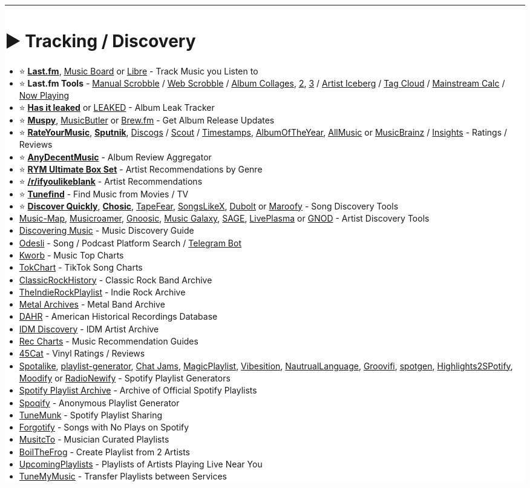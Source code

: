 ***

# ► Tracking / Discovery

* ⭐ **[Last.fm](https://www.last.fm/home)**, [Music Board](https://musicboard.app/) or [Libre](https://libre.fm/) - Track Music you Listen to
* ⭐ **Last.fm Tools** - [Manual Scrobble](https://openscrobbler.com/) / [Web Scrobble](https://web-scrobbler.com/) / [Album Collages](https://www.chartmymusic.com/), [2](https://www.tapmusic.net/), [3](https://musicorumapp.com/generate) / [Artist Iceberg](https://lastfm-iceberg.dawdle.space/) / [Tag Cloud](https://tagcloud.joshuarainbow.co.uk/) / [Mainstream Calc](http://mainstream.ghan.nl/) / [Now Playing](https://descent.live/now)
* ⭐ **[Has it leaked](https://hasitleaked.com/)** or [LEAKED](https://leaked.cx/) - Album Leak Tracker
* ⭐ **[Muspy](https://muspy.com/)**, [MusicButler](https://www.musicbutler.io/) or [Brew.fm](https://www.brew.fm/) - Get Album Release Updates
* ⭐ **[RateYourMusic](https://rateyourmusic.com/)**, **[Sputnik](https://www.sputnikmusic.com/)**, [Discogs](https://www.discogs.com/) / [Scout](https://greasyfork.org/en/scripts/439452-discogs-scout) / [Timestamps](https://martinbarker.me/tagger), [AlbumOfTheYear](https://www.albumoftheyear.org/), [AllMusic](https://www.allmusic.com/) or [MusicBrainz](https://musicbrainz.org/) / [Insights](https://listenbrainz.org/) - Ratings / Reviews
* ⭐ **[AnyDecentMusic](http://www.anydecentmusic.com/)** - Album Review Aggregator
* ⭐ **[RYM Ultimate Box Set](https://rateyourmusic.com/list/TheScientist/rym-ultimate-box-set/)** - Artist Recommendations by Genre
* ⭐ **[/r/ifyoulikeblank](https://www.reddit.com/r/ifyoulikeblank/)** - Artist Recommendations
* ⭐ **[Tunefind](https://www.tunefind.com/)** - Find Music from Movies / TV
* ⭐ **[Discover Quickly](https://discoverquickly.com/)**, **[Chosic](https://www.chosic.com/)**, [TapeFear](https://www.tapefear.com/), [SongsLikeX](https://songslikex.com/), [Dubolt](https://dubolt.com/) or [Maroofy](https://maroofy.com/) - Song Discovery Tools
* [Music-Map](https://www.music-map.com/), [Musicroamer](https://www.musicroamer.com/), [Gnoosic](https://www.gnoosic.com/), [Music Galaxy](https://galaxy.spotifytrack.net/), [SAGE](https://hate5six.com/sage), [LivePlasma](https://liveplasma.com/) or [GNOD](https://www.gnod.com/) - Artist Discovery Tools
* [Discovering Music](https://4chanmusic.fandom.com/wiki/Discovering_Music) - Music Discovery Guide
* [Odesli](https://odesli.co/) - Song / Podcast Platform Search / [Telegram Bot](https://t.me/odesli_bot)
* [Kworb](https://kworb.net/) - Music Top Charts
* [TokChart](https://tokchart.com/) - TikTok Song Charts
* [ClassicRockHistory](https://www.classicrockhistory.com/classic-rock-bands-list-and-directory/) - Classic Rock Band Archive
* [TheIndieRockPlaylist](https://www.theindierockplaylist.com/) - Indie Rock Archive
* [Metal Archives](https://www.metal-archives.com/) - Metal Band Archive
* [DAHR](https://adp.library.ucsb.edu/index.php) - American Historical Recordings Database
* [IDM Discovery](https://www.idmdiscovery.com/) - IDM Artist Archive
* [Rec Charts](https://mega.nz/folder/kj5hWI6J#0cyw0-ZdvZKOJW3fPI6RfQ) - Music Recommendation Guides
* [45Cat](https://www.45cat.com/) - Vinyl Ratings / Reviews
* [Spotalike](https://spotalike.com/), [playlist-generator](https://www.playlist-generator.com/), [Chat Jams](https://www.chatjams.ai/), [MagicPlaylist](https://magicplaylist.co/), [Vibesition](https://vibesition.jordantwells.com/), [NautrualLanguage](https://www.naturallanguageplaylist.com/), [Groovifi](https://groovifi.com/), [spotgen](https://epsil.github.io/spotgen), [Highlights2SPotify](https://highlights2spotify.com/), [Moodify](https://moodify.app/) or [RadioNewify](https://radionewify.com/) - Spotify Playlist Generators
* [Spotify Playlist Archive](https://spotifyplaylistarchive.com/) - Archive of Official Spotify Playlists
* [Spoqify](https://spoqify.com/) - Anonymous Playlist Generator
* [TuneMunk](https://www.tunemunk.com/) - Spotify Playlist Sharing
* [Forgotify](https://forgotify.com/) - Songs with No Plays on Spotify
* [MusitcTo](https://www.musicto.com/) - Musician Curated Playlists
* [BoilTheFrog](http://boilthefrog.playlistmachinery.com/) - Create Playlist from 2 Artists
* [UpcomingPlaylists](https://www.upcomingplaylists.com/) - Playlists of Artists Playing Live Near You
* [TuneMyMusic](https://www.tunemymusic.com/) - Transfer Playlists between Services